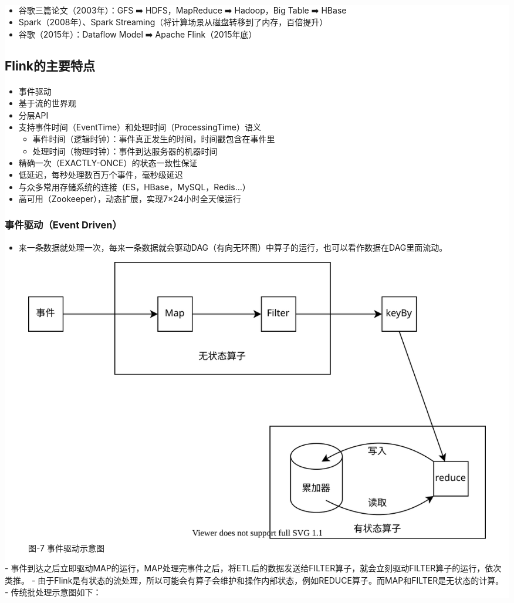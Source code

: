 - 谷歌三篇论文（2003年）：GFS :arrow_right: HDFS，MapReduce :arrow_right: Hadoop，Big Table :arrow_right: HBase
- Spark（2008年）、Spark Streaming（将计算场景从磁盘转移到了内存，百倍提升）
- 谷歌（2015年）：Dataflow Model :arrow_right: Apache Flink（2015年底）

## Flink的主要特点

- 事件驱动
- 基于流的世界观
- 分层API
- 支持事件时间（EventTime）和处理时间（ProcessingTime）语义
  - 事件时间（逻辑时钟）：事件真正发生的时间，时间戳包含在事件里
  - 处理时间（物理时钟）：事件到达服务器的机器时间
- 精确一次（EXACTLY-ONCE）的状态一致性保证
- 低延迟，每秒处理数百万个事件，毫秒级延迟
- 与众多常用存储系统的连接（ES，HBase，MySQL，Redis…）
- 高可用（Zookeeper），动态扩展，实现7$\times$24小时全天候运行

### 事件驱动（Event Driven）

- 来一条数据就处理一次，每来一条数据就会驱动DAG（有向无环图）中算子的运行，也可以看作数据在DAG里面流动。
  

<figure><img src="figure/20.svg" alt="事件驱动示意图" style="width:100%"><figcaption>图-7 事件驱动示意图</figcaption></figure>
- 事件到达之后立即驱动MAP的运行，MAP处理完事件之后，将ETL后的数据发送给FILTER算子，就会立刻驱动FILTER算子的运行，依次类推。
- 由于Flink是有状态的流处理，所以可能会有算子会维护和操作内部状态，例如REDUCE算子。而MAP和FILTER是无状态的计算。
- 传统批处理示意图如下：
